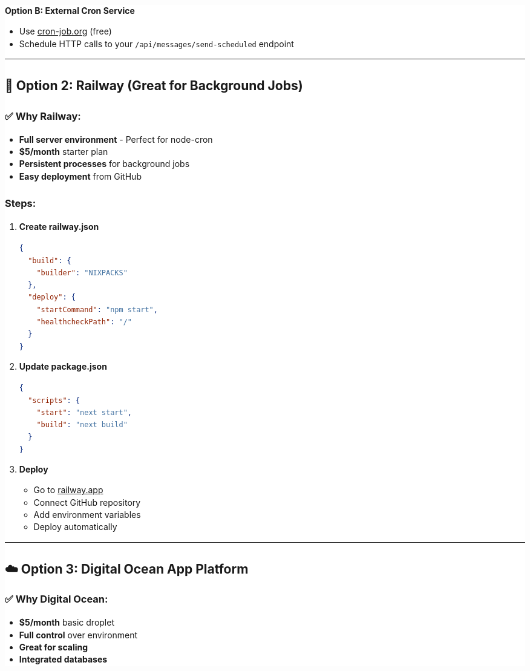 **Option B: External Cron Service**
- Use [cron-job.org](https://cron-job.org) (free)
- Schedule HTTP calls to your `/api/messages/send-scheduled` endpoint

---

## 🌊 Option 2: Railway (Great for Background Jobs)

### ✅ **Why Railway:**
- **Full server environment** - Perfect for node-cron
- **$5/month** starter plan
- **Persistent processes** for background jobs
- **Easy deployment** from GitHub

### Steps:

1. **Create railway.json**
   ```json
   {
     "build": {
       "builder": "NIXPACKS"
     },
     "deploy": {
       "startCommand": "npm start",
       "healthcheckPath": "/"
     }
   }
   ```

2. **Update package.json**
   ```json
   {
     "scripts": {
       "start": "next start",
       "build": "next build"
     }
   }
   ```

3. **Deploy**
   - Go to [railway.app](https://railway.app)
   - Connect GitHub repository
   - Add environment variables
   - Deploy automatically

---

## ☁️ Option 3: Digital Ocean App Platform

### ✅ **Why Digital Ocean:**
- **$5/month** basic droplet
- **Full control** over environment
- **Great for scaling**
- **Integrated databases**
